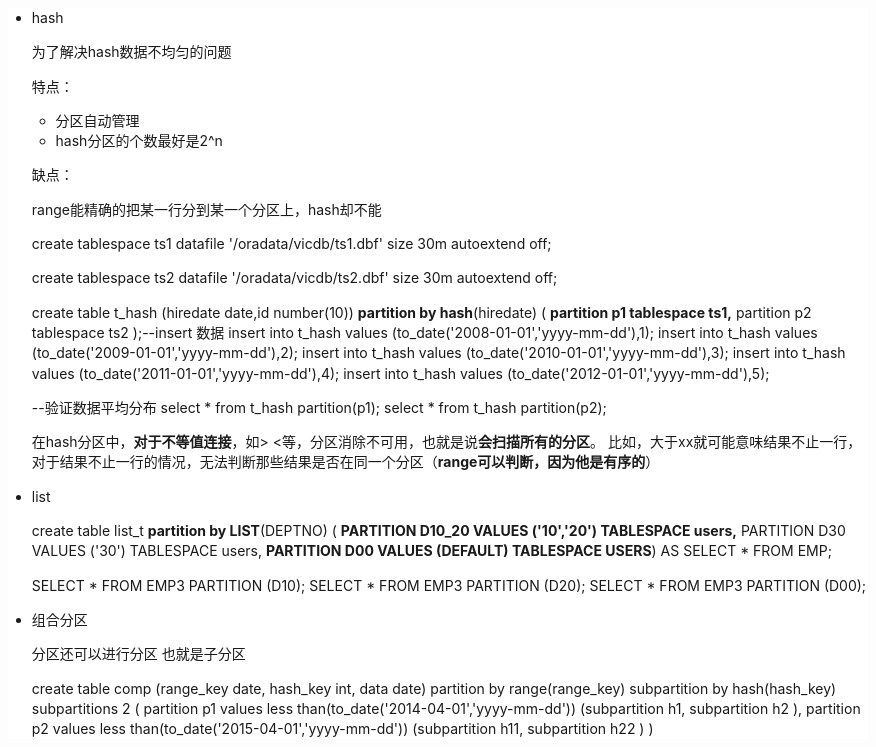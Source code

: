 - hash

  为了解决hash数据不均匀的问题

  特点：

  - 分区自动管理
  - hash分区的个数最好是2^n

  缺点：

  range能精确的把某一行分到某一个分区上，hash却不能

  

  create tablespace ts1 datafile '/oradata/vicdb/ts1.dbf' size 30m autoextend off;

  create tablespace ts2 datafile '/oradata/vicdb/ts2.dbf' size 30m autoextend off;

  create table t_hash (hiredate date,id number(10)) **partition by hash**(hiredate)
  ( **partition p1 tablespace ts1,**
  partition p2 tablespace ts2
  );--insert 数据
  insert into t_hash values (to_date('2008-01-01','yyyy-mm-dd'),1);
  insert into t_hash values (to_date('2009-01-01','yyyy-mm-dd'),2);
  insert into t_hash values (to_date('2010-01-01','yyyy-mm-dd'),3);
  insert into t_hash values (to_date('2011-01-01','yyyy-mm-dd'),4);
  insert into t_hash values (to_date('2012-01-01','yyyy-mm-dd'),5);

  --验证数据平均分布
  select * from t_hash partition(p1);
  select * from t_hash partition(p2);

  在hash分区中，**对于不等值连接**，如> <等，分区消除不可用，也就是说**会扫描所有的分区**。
  比如，大于xx就可能意味结果不止一行，对于结果不止一行的情况，无法判断那些结果是否在同一个分区（**range可以判断，因为他是有序的**）

- list

  create table list_t
  **partition by LIST**(DEPTNO)
  ( **PARTITION D10_20 VALUES ('10','20') TABLESPACE users,**
  PARTITION D30 VALUES ('30') TABLESPACE users,
  **PARTITION D00 VALUES (DEFAULT) TABLESPACE USERS**)
  AS SELECT * FROM EMP;

  SELECT * FROM EMP3 PARTITION (D10);
  SELECT * FROM EMP3 PARTITION (D20);
  SELECT * FROM EMP3 PARTITION (D00);

- 组合分区

  分区还可以进行分区 也就是子分区

  create table comp
  (range_key date,
  hash_key int,
  data date)
  partition by range(range_key)
  subpartition by hash(hash_key) subpartitions 2
  (
  partition p1 values less than(to_date('2014-04-01','yyyy-mm-dd'))
  (subpartition h1,
  subpartition h2
  ),
  partition p2 values less than(to_date('2015-04-01','yyyy-mm-dd'))
  (subpartition h11,
  subpartition h22
  )
  )
